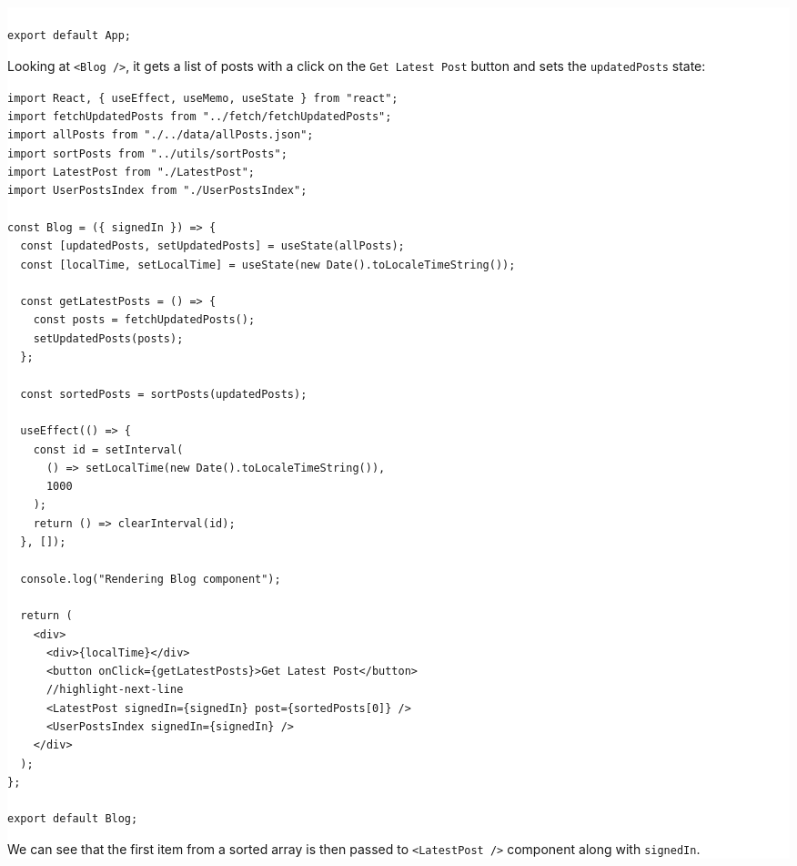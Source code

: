 ```tsx title="src/components/App.jsx"

export default App;
```

Looking at `<Blog />`, it gets a list of posts with a click on the `Get Latest Post`  button and sets the `updatedPosts` state:

```tsx title="src/components/Blog.jsx"
import React, { useEffect, useMemo, useState } from "react";
import fetchUpdatedPosts from "../fetch/fetchUpdatedPosts";
import allPosts from "./../data/allPosts.json";
import sortPosts from "../utils/sortPosts";
import LatestPost from "./LatestPost";
import UserPostsIndex from "./UserPostsIndex";

const Blog = ({ signedIn }) => {
  const [updatedPosts, setUpdatedPosts] = useState(allPosts);
  const [localTime, setLocalTime] = useState(new Date().toLocaleTimeString());

  const getLatestPosts = () => {
    const posts = fetchUpdatedPosts();
    setUpdatedPosts(posts);
  };

  const sortedPosts = sortPosts(updatedPosts);

  useEffect(() => {
    const id = setInterval(
      () => setLocalTime(new Date().toLocaleTimeString()),
      1000
    );
    return () => clearInterval(id);
  }, []);

  console.log("Rendering Blog component");

  return (
    <div>
      <div>{localTime}</div>
      <button onClick={getLatestPosts}>Get Latest Post</button>
      //highlight-next-line
      <LatestPost signedIn={signedIn} post={sortedPosts[0]} />
      <UserPostsIndex signedIn={signedIn} />
    </div>
  );
};

export default Blog;
```


We can see that the first item from a sorted array is then passed to `<LatestPost />` component along with `signedIn`.
